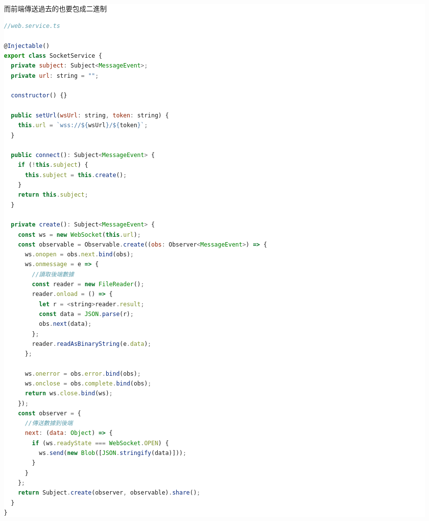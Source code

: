 而前端傳送過去的也要包成二進制

```js
//web.service.ts

@Injectable()
export class SocketService {
  private subject: Subject<MessageEvent>;
  private url: string = "";

  constructor() {}

  public setUrl(wsUrl: string, token: string) {
    this.url = `wss://${wsUrl}/${token}`;
  }

  public connect(): Subject<MessageEvent> {
    if (!this.subject) {
      this.subject = this.create();
    }
    return this.subject;
  }

  private create(): Subject<MessageEvent> {
    const ws = new WebSocket(this.url);
    const observable = Observable.create((obs: Observer<MessageEvent>) => {
      ws.onopen = obs.next.bind(obs);
      ws.onmessage = e => {
        //讀取後端數據
        const reader = new FileReader();
        reader.onload = () => {
          let r = <string>reader.result;
          const data = JSON.parse(r);
          obs.next(data);
        };
        reader.readAsBinaryString(e.data);
      };

      ws.onerror = obs.error.bind(obs);
      ws.onclose = obs.complete.bind(obs);
      return ws.close.bind(ws);
    });
    const observer = {
      //傳送數據到後端
      next: (data: Object) => {
        if (ws.readyState === WebSocket.OPEN) {
          ws.send(new Blob([JSON.stringify(data)]));
        }
      }
    };
    return Subject.create(observer, observable).share();
  }
}

```
